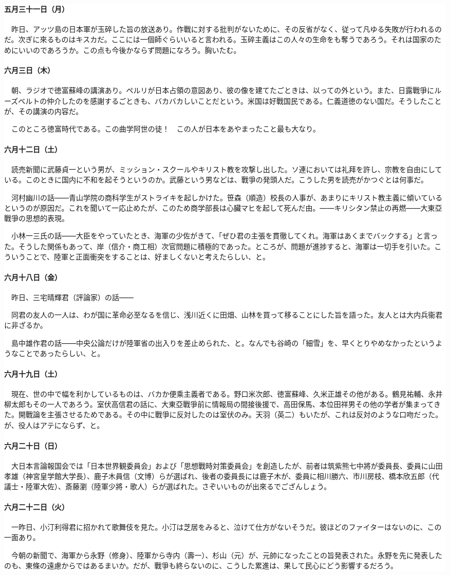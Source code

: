 

#### 五月三十一日（月）

　昨日、アッツ島の日本軍が玉碎した旨の放送あり。作戰に対する批判がないために、その反省がなく、従って凡ゆる失敗が行われるのだ。次ぎに來るものはキスカだ。ここには一個師ぐらいいると言われる。玉碎主義はこの人々の生命をも奪うであろう。それは国家のためにいいのであろうか。この点も今後かならず問題になろう。胸いたむ。



#### 六月三日（木）

　朝、ラジオで徳富蘇峰の講演あり。ペルリが日本占領の意図あり、彼の像を建てたごときは、以っての外という。また、日露戰爭にルーズベルトの仲介したのを感謝するごときも、バカバカしいことだという。米国は好戰国民である。仁義道徳のない国だ。そうしたことが、その講演の内容だ。

　このところ徳富時代である。この曲学阿世の徒！　この人が日本をあやまったこと最も大なり。



#### 六月十二日（土）

　読売新聞に武藤貞一という男が、ミッション・スクールやキリスト教を攻撃し出した。ソ連においては礼拜を許し、宗教を自由にしている。このときに国内に不和を起そうというのか。武藤という男などは、戰爭の発頭人だ。こうした男を読売がかつぐとは何事だ。

　河村幽川の話――青山学院の商科学生がストライキを起しかけた。笹森（順造）校長の人事が、あまりにキリスト教主義に傾いているというのが原因だ。これを聞いて一応止めたが、このため商学部長は心臟マヒを起して死んだ由。――キリシタン禁止の再燃――大東亞戰爭の思想的表現。

　小林一三氏の話――大臣をやっていたとき、海軍の少佐がきて、「ぜひ君の主張を貫徹してくれ。海軍はあくまでバックする」と言った。そうした関係もあって、岸（信介・商工相）次官問題に積極的であった。ところが、問題が進捗すると、海軍は一切手を引いた。こういうことで、陸軍と正面衝突をすることは、好ましくないと考えたらしい、と。



#### 六月十八日（金）

　昨日、三宅晴輝君（評論家）の話――

　同君の友人の一人は、わが国に革命必至なるを信じ、浅川近くに田畑、山林を買って移ることにした旨を語った。友人とは大内兵衞君に非ざるか。

　島中雄作君の話――中央公論だけが陸軍省の出入りを差止められた、と。なんでも谷崎の「細雪」を、早くとりやめなかったというようなことであったらしい、と。



#### 六月十九日（土）

　現在、世の中で幅を利かしているものは、バカか便乘主義者である。野口米次郎、徳富蘇峰、久米正雄その他がある。鶴見祐輔、永井柳太郎もその一人であろう。室伏高信君の話に、大東亞戰爭前に情報局の間接後援で、高田保馬、本位田祥男その他の学者が集まってきた。開戰論を主張させるためである。その中に戰爭に反対したのは室伏のみ。天羽（英二）もいたが、これは反対のような口吻だった。が、役人はアテにならず、と。



#### 六月二十日（日）

　大日本言論報国会では「日本世界観委員会」および「思想戰時対策委員会」を創造したが、前者は筑紫熊七中將が委員長、委員に山田孝雄（神宮皇学館大学長）、鹿子木員信（文博）らが選ばれ、後者の委員長には鹿子木が、委員に相川勝六、市川房枝、橋本欣五郎（代議士・陸軍大佐）、斎藤瀏（陸軍少將・歌人）らが選ばれた。さぞいいものが出來るでござんしょう。



#### 六月二十二日（火）

　一昨日、小汀利得君に招かれて歌舞伎を見た。小汀は芝居をみると、泣けて仕方がないそうだ。彼ほどのファイターはないのに、この一面あり。

　今朝の新聞で、海軍から永野（修身）、陸軍から寺内（壽一）、杉山（元）が、元帥になったことの旨発表された。永野を先に発表したのも、東條の遠慮からではあるまいか。だが、戰爭も終らないのに、こうした累進は、果して民心にどう影響するだろう。


